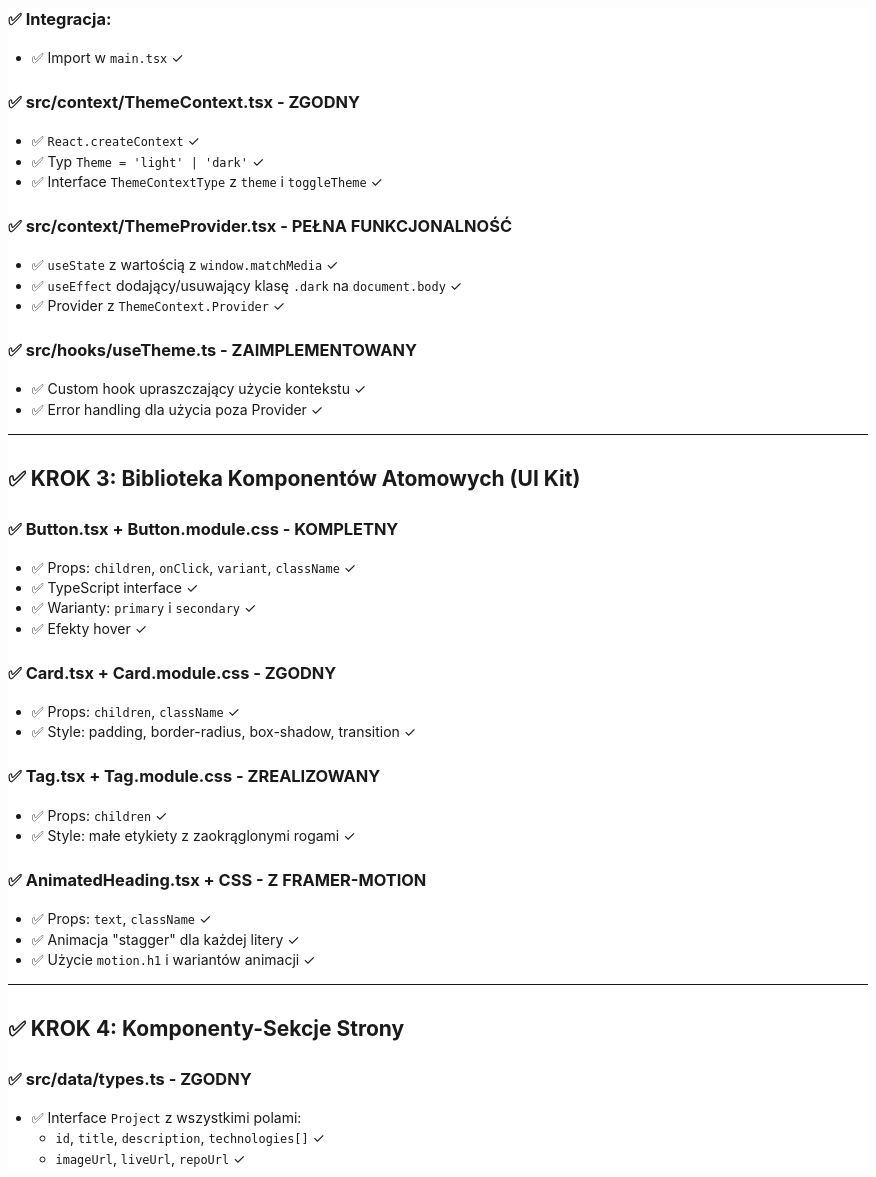 ### ✅ Integracja:
- ✅ Import w `main.tsx` ✓

### ✅ src/context/ThemeContext.tsx - **ZGODNY**
- ✅ `React.createContext` ✓
- ✅ Typ `Theme = 'light' | 'dark'` ✓
- ✅ Interface `ThemeContextType` z `theme` i `toggleTheme` ✓

### ✅ src/context/ThemeProvider.tsx - **PEŁNA FUNKCJONALNOŚĆ**
- ✅ `useState` z wartością z `window.matchMedia` ✓
- ✅ `useEffect` dodający/usuwający klasę `.dark` na `document.body` ✓
- ✅ Provider z `ThemeContext.Provider` ✓

### ✅ src/hooks/useTheme.ts - **ZAIMPLEMENTOWANY**
- ✅ Custom hook upraszczający użycie kontekstu ✓
- ✅ Error handling dla użycia poza Provider ✓

---

## ✅ KROK 3: Biblioteka Komponentów Atomowych (UI Kit)

### ✅ Button.tsx + Button.module.css - **KOMPLETNY**
- ✅ Props: `children`, `onClick`, `variant`, `className` ✓
- ✅ TypeScript interface ✓
- ✅ Warianty: `primary` i `secondary` ✓
- ✅ Efekty hover ✓

### ✅ Card.tsx + Card.module.css - **ZGODNY**
- ✅ Props: `children`, `className` ✓
- ✅ Style: padding, border-radius, box-shadow, transition ✓

### ✅ Tag.tsx + Tag.module.css - **ZREALIZOWANY**
- ✅ Props: `children` ✓
- ✅ Style: małe etykiety z zaokrąglonymi rogami ✓

### ✅ AnimatedHeading.tsx + CSS - **Z FRAMER-MOTION**
- ✅ Props: `text`, `className` ✓
- ✅ Animacja "stagger" dla każdej litery ✓
- ✅ Użycie `motion.h1` i wariantów animacji ✓

---

## ✅ KROK 4: Komponenty-Sekcje Strony

### ✅ src/data/types.ts - **ZGODNY**
- ✅ Interface `Project` z wszystkimi polami:
  - `id`, `title`, `description`, `technologies[]` ✓
  - `imageUrl`, `liveUrl`, `repoUrl` ✓
